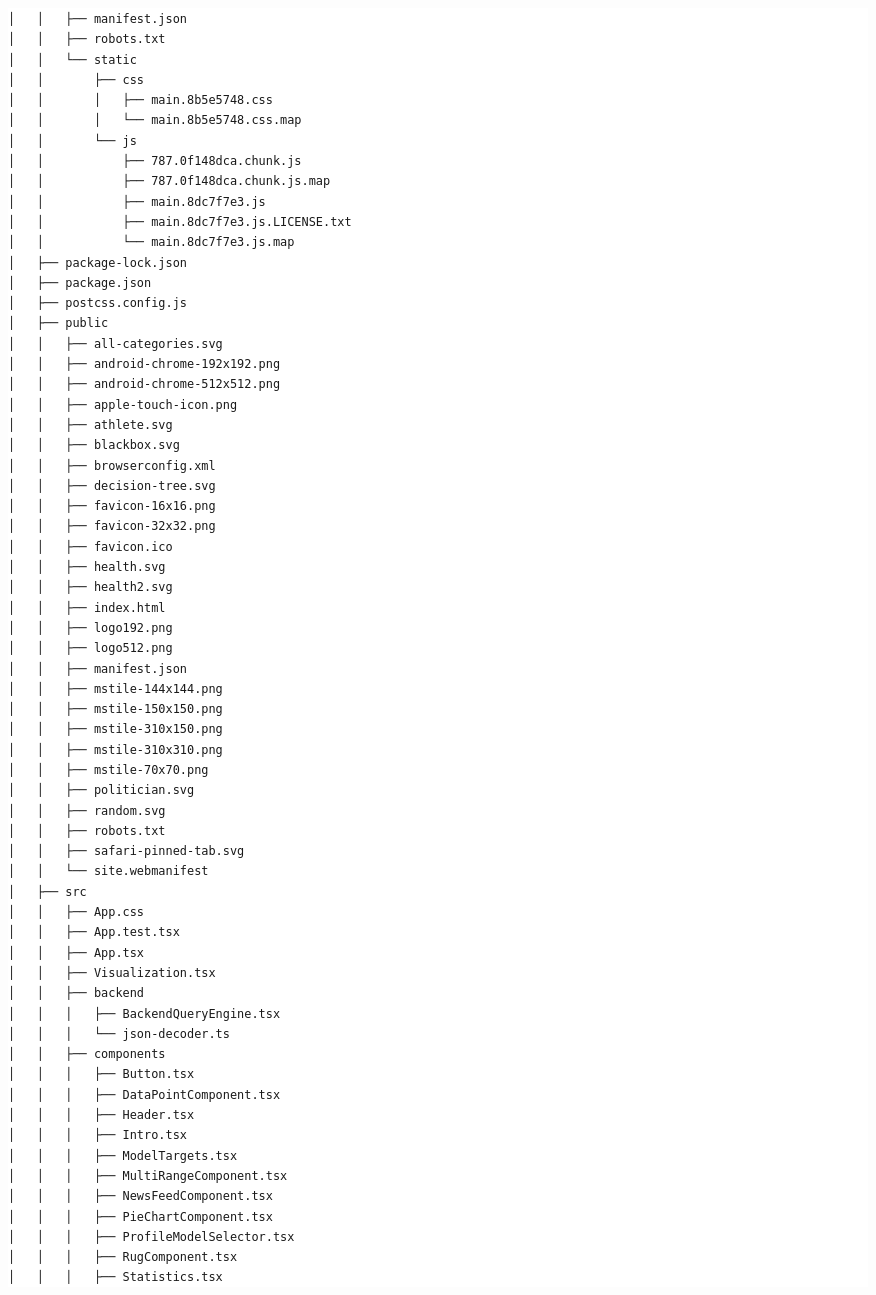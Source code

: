 ``` bash
│   │   ├── manifest.json
│   │   ├── robots.txt
│   │   └── static
│   │       ├── css
│   │       │   ├── main.8b5e5748.css
│   │       │   └── main.8b5e5748.css.map
│   │       └── js
│   │           ├── 787.0f148dca.chunk.js
│   │           ├── 787.0f148dca.chunk.js.map
│   │           ├── main.8dc7f7e3.js
│   │           ├── main.8dc7f7e3.js.LICENSE.txt
│   │           └── main.8dc7f7e3.js.map
│   ├── package-lock.json
│   ├── package.json
│   ├── postcss.config.js
│   ├── public
│   │   ├── all-categories.svg
│   │   ├── android-chrome-192x192.png
│   │   ├── android-chrome-512x512.png
│   │   ├── apple-touch-icon.png
│   │   ├── athlete.svg
│   │   ├── blackbox.svg
│   │   ├── browserconfig.xml
│   │   ├── decision-tree.svg
│   │   ├── favicon-16x16.png
│   │   ├── favicon-32x32.png
│   │   ├── favicon.ico
│   │   ├── health.svg
│   │   ├── health2.svg
│   │   ├── index.html
│   │   ├── logo192.png
│   │   ├── logo512.png
│   │   ├── manifest.json
│   │   ├── mstile-144x144.png
│   │   ├── mstile-150x150.png
│   │   ├── mstile-310x150.png
│   │   ├── mstile-310x310.png
│   │   ├── mstile-70x70.png
│   │   ├── politician.svg
│   │   ├── random.svg
│   │   ├── robots.txt
│   │   ├── safari-pinned-tab.svg
│   │   └── site.webmanifest
│   ├── src
│   │   ├── App.css
│   │   ├── App.test.tsx
│   │   ├── App.tsx
│   │   ├── Visualization.tsx
│   │   ├── backend
│   │   │   ├── BackendQueryEngine.tsx
│   │   │   └── json-decoder.ts
│   │   ├── components
│   │   │   ├── Button.tsx
│   │   │   ├── DataPointComponent.tsx
│   │   │   ├── Header.tsx
│   │   │   ├── Intro.tsx
│   │   │   ├── ModelTargets.tsx
│   │   │   ├── MultiRangeComponent.tsx
│   │   │   ├── NewsFeedComponent.tsx
│   │   │   ├── PieChartComponent.tsx
│   │   │   ├── ProfileModelSelector.tsx
│   │   │   ├── RugComponent.tsx
│   │   │   ├── Statistics.tsx
```